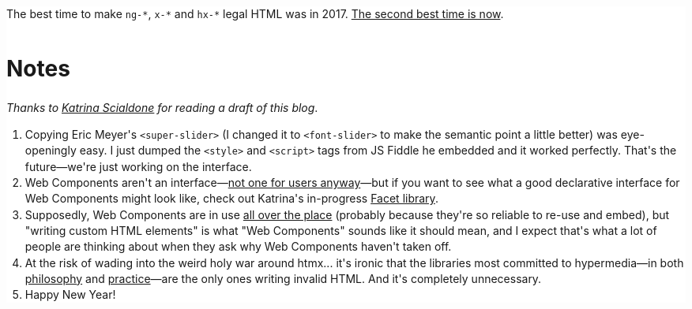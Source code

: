 The best time to make `ng-*`, `x-*` and `hx-*` legal HTML was in 2017. [The second best time is now](https://github.com/whatwg/html/issues/2271#issuecomment-1863139169).

# Notes
*Thanks to [Katrina Scialdone](https://unmodernweb.com/) for reading a draft of this blog*.

1. Copying Eric Meyer's `<super-slider>` (I changed it to `<font-slider>` to make the semantic point a little better) was eye-openingly easy. I just dumped the `<style>` and `<script>` tags from JS Fiddle he embedded and it worked perfectly. That's the future—we're just working on the interface.
1. Web Components aren't an interface—[not one for users anyway](https://daverupert.com/2023/07/why-not-webcomponents/)—but if you want to see what a good declarative interface for Web Components might look like, check out Katrina's in-progress [Facet library](https://github.com/kgscialdone/facet).
1. Supposedly, Web Components are in use [all over the place](https://web-highlights.com/blog/are-web-components-dead/) (probably because they're so reliable to re-use and embed), but "writing custom HTML elements" is what "Web Components" sounds like it should mean, and I expect that's what a lot of people are thinking about when they ask why Web Components haven't taken off.
1. At the risk of wading into the weird holy war around htmx... it's ironic that the libraries most committed to hypermedia—in both [philosophy](https://htmx.org/essays/how-did-rest-come-to-mean-the-opposite-of-rest/) and [practice](https://htmx.org/essays/a-response-to-rich-harris/)—are the only ones writing invalid HTML. And it's completely unnecessary.
1. Happy New Year!


<style>
.preview {
  border: 1px solid;
  padding: 1em;
  background: #eee;
}
.preview span {
  font-weight: bold;
  font-size: 2em;
  margin: 0;
}
font-slider {
  display: flex;
  align-items: center;
  margin-block: 1em;
}
font-slider input[type="range"] {
  margin-inline: 0.25em 1px;
}
font-slider .readout {
  width: 3em;
  margin-inline: 0.25em;
  padding-inline: 0.5em;
  border: 1px solid #0003;
  background: #EEE;
  font: 1em monospace;
  text-align: center;
}
